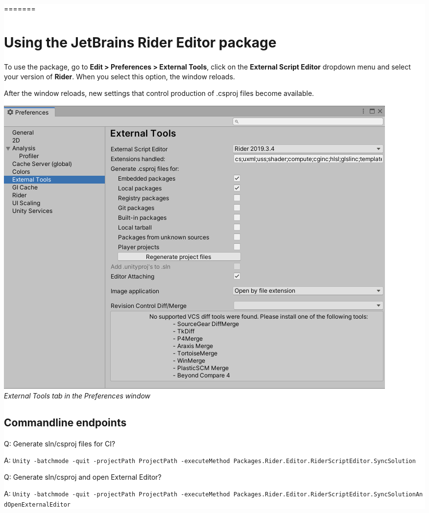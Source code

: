 =======

# Using the JetBrains Rider Editor package

To use the package, go to **Edit &gt; Preferences &gt; External Tools**, click on the **External Script Editor** dropdown menu and select your version of **Rider**. When you select this option, the window reloads.

After the window reloads, new settings that control production of .csproj files become available.

![](images/preferences-settings-external-tools-window.png) <br/>
*External Tools tab in the Preferences window*

## Commandline endpoints

Q: Generate sln/csproj files for CI?

A: `Unity -batchmode -quit -projectPath ProjectPath -executeMethod Packages.Rider.Editor.RiderScriptEditor.SyncSolution`

Q: Generate sln/csproj and open External Editor?

A: `Unity -batchmode -quit -projectPath ProjectPath -executeMethod Packages.Rider.Editor.RiderScriptEditor.SyncSolutionAndOpenExternalEditor`

